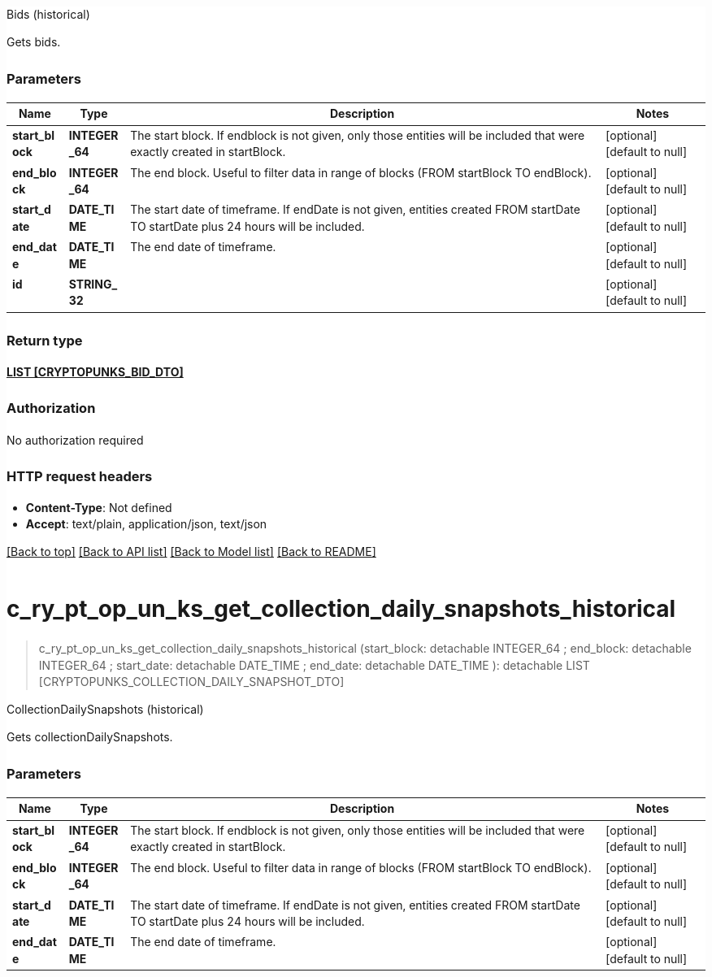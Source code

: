 
Bids (historical)

Gets bids.


### Parameters

Name | Type | Description  | Notes
------------- | ------------- | ------------- | -------------
 **start_block** | **INTEGER_64**| The start block. If endblock is not given, only those entities will be included that were exactly created in startBlock. | [optional] [default to null]
 **end_block** | **INTEGER_64**| The end block. Useful to filter data in range of blocks (FROM startBlock TO endBlock). | [optional] [default to null]
 **start_date** | **DATE_TIME**| The start date of timeframe. If endDate is not given, entities created FROM startDate TO startDate plus 24 hours will be included. | [optional] [default to null]
 **end_date** | **DATE_TIME**| The end date of timeframe. | [optional] [default to null]
 **id** | **STRING_32**|  | [optional] [default to null]

### Return type

[**LIST [CRYPTOPUNKS_BID_DTO]**](CRYPTOPUNKS.BidDTO.md)

### Authorization

No authorization required

### HTTP request headers

 - **Content-Type**: Not defined
 - **Accept**: text/plain, application/json, text/json

[[Back to top]](#) [[Back to API list]](../README.md#documentation-for-api-endpoints) [[Back to Model list]](../README.md#documentation-for-models) [[Back to README]](../README.md)

# **c_ry_pt_op_un_ks_get_collection_daily_snapshots_historical**
> c_ry_pt_op_un_ks_get_collection_daily_snapshots_historical (start_block:  detachable INTEGER_64 ; end_block:  detachable INTEGER_64 ; start_date:  detachable DATE_TIME ; end_date:  detachable DATE_TIME ): detachable LIST [CRYPTOPUNKS_COLLECTION_DAILY_SNAPSHOT_DTO]


CollectionDailySnapshots (historical)

Gets collectionDailySnapshots.


### Parameters

Name | Type | Description  | Notes
------------- | ------------- | ------------- | -------------
 **start_block** | **INTEGER_64**| The start block. If endblock is not given, only those entities will be included that were exactly created in startBlock. | [optional] [default to null]
 **end_block** | **INTEGER_64**| The end block. Useful to filter data in range of blocks (FROM startBlock TO endBlock). | [optional] [default to null]
 **start_date** | **DATE_TIME**| The start date of timeframe. If endDate is not given, entities created FROM startDate TO startDate plus 24 hours will be included. | [optional] [default to null]
 **end_date** | **DATE_TIME**| The end date of timeframe. | [optional] [default to null]
